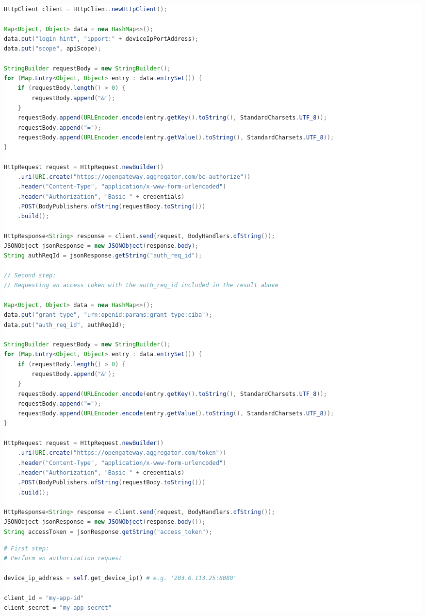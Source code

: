 ```java HTTP using Java
HttpClient client = HttpClient.newHttpClient();

Map<Object, Object> data = new HashMap<>();
data.put("login_hint", "ipport:" + deviceIpPortAddress);
data.put("scope", apiScope);

StringBuilder requestBody = new StringBuilder();
for (Map.Entry<Object, Object> entry : data.entrySet()) {
    if (requestBody.length() > 0) {
        requestBody.append("&");
    }
    requestBody.append(URLEncoder.encode(entry.getKey().toString(), StandardCharsets.UTF_8));
    requestBody.append("=");
    requestBody.append(URLEncoder.encode(entry.getValue().toString(), StandardCharsets.UTF_8));
}

HttpRequest request = HttpRequest.newBuilder()
    .uri(URI.create("https://opengateway.aggregator.com/bc-authorize"))
    .header("Content-Type", "application/x-www-form-urlencoded")
    .header("Authorization", "Basic " + credentials)
    .POST(BodyPublishers.ofString(requestBody.toString()))
    .build();

HttpResponse<String> response = client.send(request, BodyHandlers.ofString());
JSONObject jsonResponse = new JSONObject(response.body);
String authReqId = jsonResponse.getString("auth_req_id");

// Second step:
// Requesting an access token with the auth_req_id included in the result above

Map<Object, Object> data = new HashMap<>();
data.put("grant_type", "urn:openid:params:grant-type:ciba");
data.put("auth_req_id", authReqId);

StringBuilder requestBody = new StringBuilder();
for (Map.Entry<Object, Object> entry : data.entrySet()) {
    if (requestBody.length() > 0) {
        requestBody.append("&");
    }
    requestBody.append(URLEncoder.encode(entry.getKey().toString(), StandardCharsets.UTF_8));
    requestBody.append("=");
    requestBody.append(URLEncoder.encode(entry.getValue().toString(), StandardCharsets.UTF_8));
}

HttpRequest request = HttpRequest.newBuilder()
    .uri(URI.create("https://opengateway.aggregator.com/token"))
    .header("Content-Type", "application/x-www-form-urlencoded")
    .header("Authorization", "Basic " + credentials)
    .POST(BodyPublishers.ofString(requestBody.toString()))
    .build();

HttpResponse<String> response = client.send(request, BodyHandlers.ofString());
JSONObject jsonResponse = new JSONObject(response.body());
String accessToken = jsonResponse.getString("access_token");
```
```python Sample HTTP using Python
# First step:
# Perform an authorization request

device_ip_address = self.get_device_ip() # e.g. '203.0.113.25:8080'

client_id = "my-app-id"
client_secret = "my-app-secret"
```